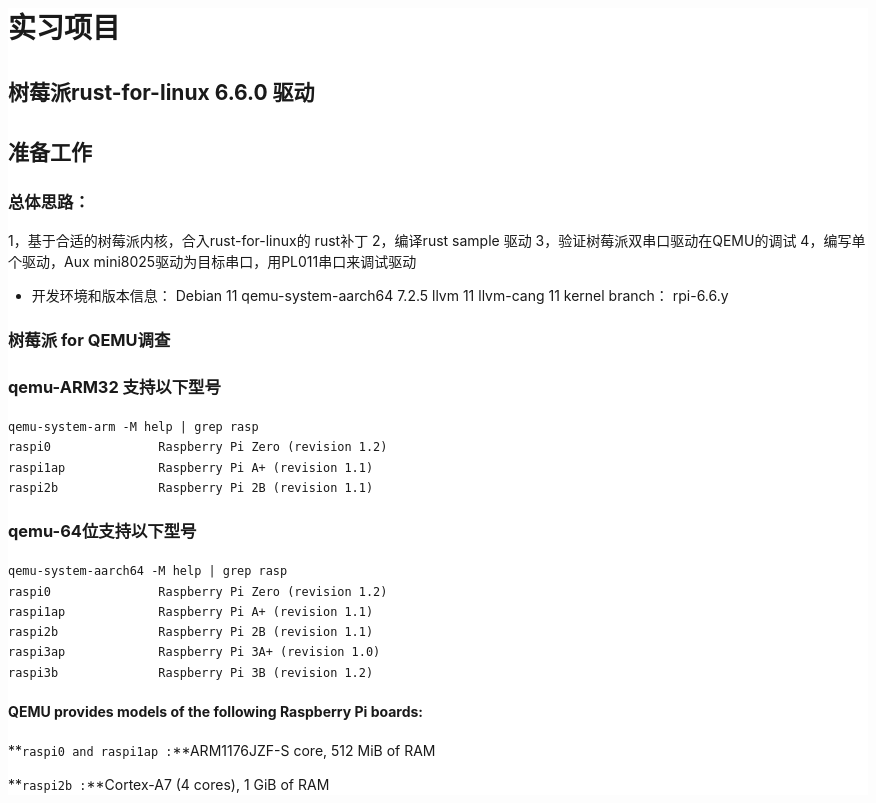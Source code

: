 # 实习项目

## 树莓派rust-for-linux 6.6.0 驱动

## 准备工作

### 总体思路：

1，基于合适的树莓派内核，合入rust-for-linux的 rust补丁
2，编译rust sample 驱动
3，验证树莓派双串口驱动在QEMU的调试
4，编写单个驱动，Aux mini8025驱动为目标串口，用PL011串口来调试驱动

* 开发环境和版本信息：
  Debian 11
  qemu-system-aarch64  7.2.5
  llvm  11
  llvm-cang 11
  kernel branch： rpi-6.6.y

### 树莓派 for QEMU调查

### qemu-ARM32 支持以下型号

```
qemu-system-arm -M help | grep rasp
raspi0               Raspberry Pi Zero (revision 1.2)
raspi1ap             Raspberry Pi A+ (revision 1.1)
raspi2b              Raspberry Pi 2B (revision 1.1)

```

### qemu-64位支持以下型号

```
qemu-system-aarch64 -M help | grep rasp
raspi0               Raspberry Pi Zero (revision 1.2)
raspi1ap             Raspberry Pi A+ (revision 1.1)
raspi2b              Raspberry Pi 2B (revision 1.1)
raspi3ap             Raspberry Pi 3A+ (revision 1.0)
raspi3b              Raspberry Pi 3B (revision 1.2)

```

#### QEMU provides models of the following Raspberry Pi boards:

**`raspi0 and raspi1ap :`**ARM1176JZF-S core, 512 MiB of RAM

**`raspi2b :`**Cortex-A7 (4 cores), 1 GiB of RAM
